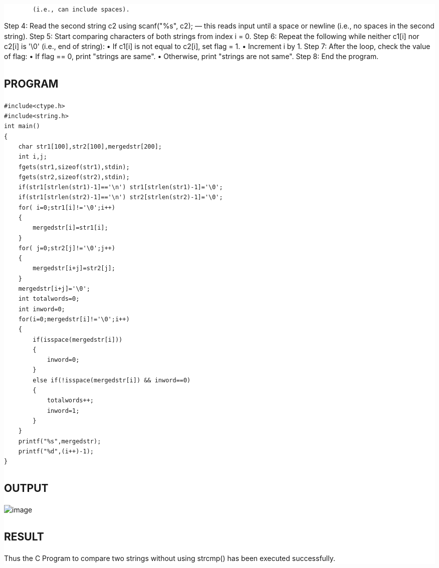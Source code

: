             (i.e., can include spaces).
Step 4: Read the second string c2 using scanf("%s", c2); — this reads input until a space or newline (i.e., no 
            spaces in the second string).
Step 5: Start comparing characters of both strings from index i = 0.
Step 6: Repeat the following while neither c1[i] nor c2[i] is '\0' (i.e., end of string):
•	If c1[i] is not equal to c2[i], set flag = 1.
•	Increment i by 1.
Step 7: After the loop, check the value of flag:
•	If flag == 0, print "strings are same".
•	Otherwise, print "strings are not same".
Step 8: End the program.

## PROGRAM
```#include<stdio.h>
#include<ctype.h>
#include<string.h>
int main()
{
    char str1[100],str2[100],mergedstr[200];
    int i,j;
    fgets(str1,sizeof(str1),stdin);
    fgets(str2,sizeof(str2),stdin);
    if(str1[strlen(str1)-1]=='\n') str1[strlen(str1)-1]='\0';
    if(str1[strlen(str2)-1]=='\n') str2[strlen(str2)-1]='\0';
    for( i=0;str1[i]!='\0';i++)
    {
        mergedstr[i]=str1[i];
    }
    for( j=0;str2[j]!='\0';j++)
    {
        mergedstr[i+j]=str2[j];
    }
    mergedstr[i+j]='\0';
    int totalwords=0;
    int inword=0;
    for(i=0;mergedstr[i]!='\0';i++)
    {
        if(isspace(mergedstr[i]))
        {
            inword=0;
        }
        else if(!isspace(mergedstr[i]) && inword==0)
        {
            totalwords++;
            inword=1;
        }
    }
    printf("%s",mergedstr);
    printf("%d",(i++)-1);
}
```

## OUTPUT

 ![image](https://github.com/user-attachments/assets/76ae2ad0-1e5a-42da-b347-4d36a3fcb79a)


## RESULT
Thus the C Program to compare two strings without using strcmp() has been executed successfully.


